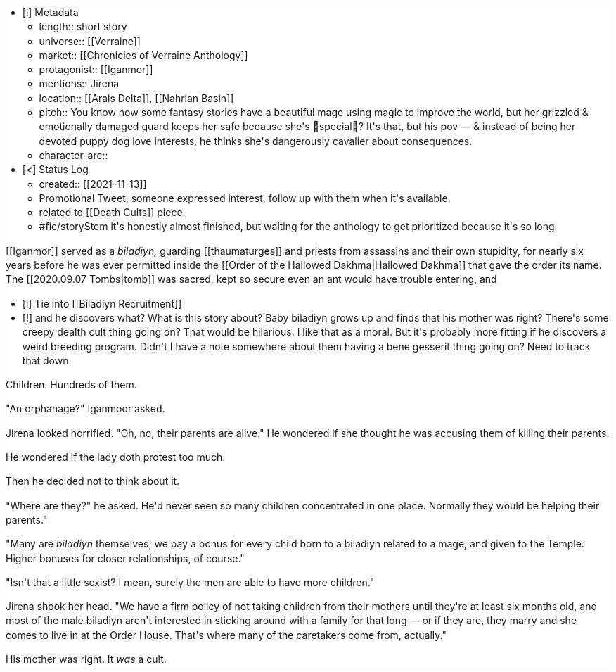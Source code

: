 - [i] Metadata
	- length:: short story
	- universe:: [[Verraine]]
	- market:: [[Chronicles of Verraine Anthology]]
	- protagonist:: [[Iganmor]]
	- mentions:: Jirena
	- location:: [[Arais Delta]], [[Nahrian Basin]]
	- pitch::  You know how some fantasy stories have a beautiful mage using magic to improve the world, but her grizzled & emotionally damaged guard keeps her safe because she's 🌟special🌟? It's that, but his pov — & instead of being her devoted puppy dog love interests, he thinks she's dangerously cavalier about consequences.
	- character-arc::
- [<] Status Log
	- created:: [[2021-11-13]]
	- [Promotional Tweet](https://twitter.com/EleanorKonik/status/1459634469023977473), someone expressed interest, follow up with them when it's available. 
	- related to [[Death Cults]] piece. 
	- #fic/storyStem it's honestly almost finished, but waiting for the anthology to get prioritized because it's so long. 

[[Iganmor]] served as a *biladiyn,* guarding [[thaumaturges]] and priests from assassins and their own stupidity, for nearly six years before he was ever permitted inside the [[Order of the Hallowed Dakhma|Hallowed Dakhma]] that gave the order its name. The [[2020.09.07 Tombs|tomb]] was sacred, kept so secure even an ant would have trouble entering, and 

- [i] Tie into [[Biladiyn Recruitment]] 
- [!] and he discovers what? What is this story about? Baby biladiyn grows up and finds that his mother was right? There's some creepy dealth cult thing going on? That would be hilarious. I like that as a moral. But it's probably more fitting if he discovers a weird breeding program. Didn't I have a note somewhere about them having a bene gesserit thing going on? Need to track that down.

Children. Hundreds of them. 

"An orphanage?" Iganmoor asked. 

Jirena looked horrified. "Oh, no, their parents are alive." He wondered if she thought he was accusing them of killing their parents. 

He wondered if the lady doth protest too much. 

Then he decided not to think about it.

"Where are they?" he asked. He'd never seen so many children concentrated in one place. Normally they would be helping their parents."

"Many are _biladiyn_ themselves; we pay a bonus for every child born to a biladiyn related to a mage, and given to the Temple. Higher bonuses for closer relationships, of course."

"Isn't that a little sexist? I mean, surely the men are able to have more children."

Jirena shook her head. "We have a firm policy of not taking children from their mothers until they're at least six months old, and most of the male biladiyn aren't interested in sticking around with a family for that long — or if they are, they marry and she comes to live in at the Order House. That's where many of the caretakers come from, actually." 

His mother was right. It _was_ a cult. 
